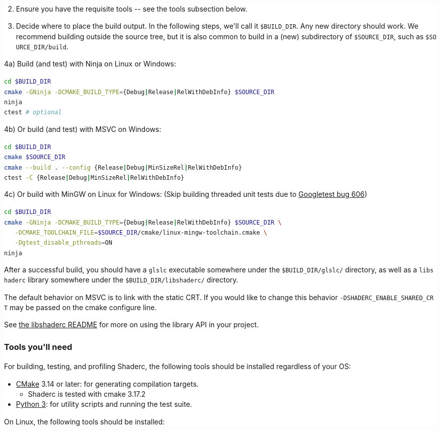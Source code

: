 2) Ensure you have the requisite tools -- see the tools subsection below.

3) Decide where to place the build output. In the following steps, we'll call it
   `$BUILD_DIR`. Any new directory should work. We recommend building outside
   the source tree, but it is also common to build in a (new) subdirectory of
   `$SOURCE_DIR`, such as `$SOURCE_DIR/build`.

4a) Build (and test) with Ninja on Linux or Windows:

```sh
cd $BUILD_DIR
cmake -GNinja -DCMAKE_BUILD_TYPE={Debug|Release|RelWithDebInfo} $SOURCE_DIR
ninja
ctest # optional
```

4b) Or build (and test) with MSVC on Windows:

```sh
cd $BUILD_DIR
cmake $SOURCE_DIR
cmake --build . --config {Release|Debug|MinSizeRel|RelWithDebInfo}
ctest -C {Release|Debug|MinSizeRel|RelWithDebInfo}
```

4c) Or build with MinGW on Linux for Windows:
(Skip building threaded unit tests due to
[Googletest bug 606](https://github.com/google/googletest/issues/606))

```sh
cd $BUILD_DIR
cmake -GNinja -DCMAKE_BUILD_TYPE={Debug|Release|RelWithDebInfo} $SOURCE_DIR \
   -DCMAKE_TOOLCHAIN_FILE=$SOURCE_DIR/cmake/linux-mingw-toolchain.cmake \
   -Dgtest_disable_pthreads=ON
ninja
```

After a successful build, you should have a `glslc` executable somewhere under
the `$BUILD_DIR/glslc/` directory, as well as a `libshaderc` library somewhere
under the `$BUILD_DIR/libshaderc/` directory.

The default behavior on MSVC is to link with the static CRT. If you would like
to change this behavior `-DSHADERC_ENABLE_SHARED_CRT` may be passed on the
cmake configure line.

See [the libshaderc README](libshaderc/README.md) for more on using the library
API in your project.

### Tools you'll need

For building, testing, and profiling Shaderc, the following tools should be
installed regardless of your OS:

- [CMake](http://www.cmake.org/) 3.14 or later: for generating compilation targets.
    - Shaderc is tested with cmake 3.17.2
- [Python 3](http://www.python.org/): for utility scripts and running the test suite.

On Linux, the following tools should be installed:
